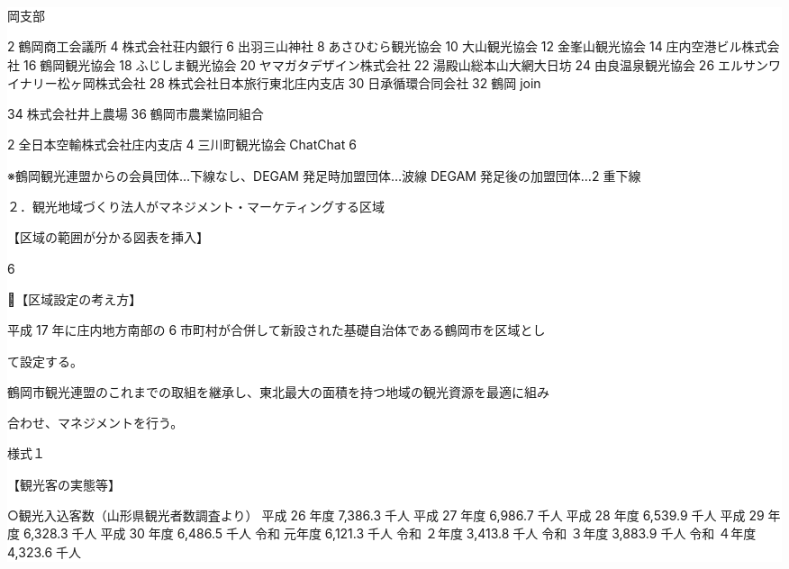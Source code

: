 岡支部

2  鶴岡商工会議所
4  株式会社荘内銀行
6  出羽三山神社
8  あさひむら観光協会
10  大山観光協会
12  金峯山観光協会
14  庄内空港ビル株式会社
16  鶴岡観光協会
18  ふじしま観光協会
20  ヤマガタデザイン株式会社
22  湯殿山総本山大網大日坊
24  由良温泉観光協会
26  エルサンワイナリー松ヶ岡株式会社
28  株式会社日本旅行東北庄内支店
30  日承循環合同会社
32  鶴岡 join

34  株式会社井上農場
36  鶴岡市農業協同組合

2  全日本空輸株式会社庄内支店
4  三川町観光協会
ChatChat
6

  ※鶴岡観光連盟からの会員団体…下線なし、DEGAM 発足時加盟団体…波線
    DEGAM 発足後の加盟団体…2 重下線

２．観光地域づくり法人がマネジメント・マーケティングする区域

【区域の範囲が分かる図表を挿入】

6

【区域設定の考え方】

平成 17 年に庄内地方南部の 6 市町村が合併して新設された基礎自治体である鶴岡市を区域とし

て設定する。

鶴岡市観光連盟のこれまでの取組を継承し、東北最大の面積を持つ地域の観光資源を最適に組み

合わせ、マネジメントを行う。

様式１

【観光客の実態等】

○観光入込客数（山形県観光者数調査より）
    平成 26 年度    7,386.3 千人
    平成 27 年度    6,986.7 千人
    平成 28 年度    6,539.9 千人
    平成 29 年度    6,328.3 千人
    平成 30 年度    6,486.5 千人
    令和  元年度    6,121.3 千人
    令和  ２年度    3,413.8 千人
    令和  ３年度    3,883.9 千人
    令和  ４年度    4,323.6 千人
